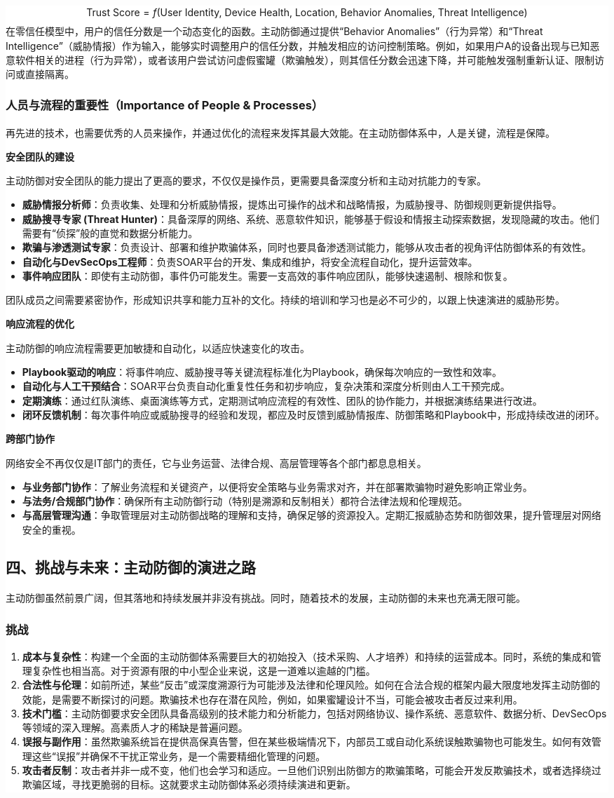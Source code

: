 $$
\text{Trust Score} = f(\text{User Identity, Device Health, Location, Behavior Anomalies, Threat Intelligence})
$$
在零信任模型中，用户的信任分数是一个动态变化的函数。主动防御通过提供“Behavior Anomalies”（行为异常）和“Threat Intelligence”（威胁情报）作为输入，能够实时调整用户的信任分数，并触发相应的访问控制策略。例如，如果用户A的设备出现与已知恶意软件相关的进程（行为异常），或者该用户尝试访问虚假蜜罐（欺骗触发），则其信任分数会迅速下降，并可能触发强制重新认证、限制访问或直接隔离。

### 人员与流程的重要性（Importance of People & Processes）

再先进的技术，也需要优秀的人员来操作，并通过优化的流程来发挥其最大效能。在主动防御体系中，人是关键，流程是保障。

**安全团队的建设**

主动防御对安全团队的能力提出了更高的要求，不仅仅是操作员，更需要具备深度分析和主动对抗能力的专家。

*   **威胁情报分析师**：负责收集、处理和分析威胁情报，提炼出可操作的战术和战略情报，为威胁搜寻、防御规则更新提供指导。
*   **威胁搜寻专家 (Threat Hunter)**：具备深厚的网络、系统、恶意软件知识，能够基于假设和情报主动探索数据，发现隐藏的攻击。他们需要有“侦探”般的直觉和数据分析能力。
*   **欺骗与渗透测试专家**：负责设计、部署和维护欺骗体系，同时也要具备渗透测试能力，能够从攻击者的视角评估防御体系的有效性。
*   **自动化与DevSecOps工程师**：负责SOAR平台的开发、集成和维护，将安全流程自动化，提升运营效率。
*   **事件响应团队**：即使有主动防御，事件仍可能发生。需要一支高效的事件响应团队，能够快速遏制、根除和恢复。

团队成员之间需要紧密协作，形成知识共享和能力互补的文化。持续的培训和学习也是必不可少的，以跟上快速演进的威胁形势。

**响应流程的优化**

主动防御的响应流程需要更加敏捷和自动化，以适应快速变化的攻击。

*   **Playbook驱动的响应**：将事件响应、威胁搜寻等关键流程标准化为Playbook，确保每次响应的一致性和效率。
*   **自动化与人工干预结合**：SOAR平台负责自动化重复性任务和初步响应，复杂决策和深度分析则由人工干预完成。
*   **定期演练**：通过红队演练、桌面演练等方式，定期测试响应流程的有效性、团队的协作能力，并根据演练结果进行改进。
*   **闭环反馈机制**：每次事件响应或威胁搜寻的经验和发现，都应及时反馈到威胁情报库、防御策略和Playbook中，形成持续改进的闭环。

**跨部门协作**

网络安全不再仅仅是IT部门的责任，它与业务运营、法律合规、高层管理等各个部门都息息相关。

*   **与业务部门协作**：了解业务流程和关键资产，以便将安全策略与业务需求对齐，并在部署欺骗物时避免影响正常业务。
*   **与法务/合规部门协作**：确保所有主动防御行动（特别是溯源和反制相关）都符合法律法规和伦理规范。
*   **与高层管理沟通**：争取管理层对主动防御战略的理解和支持，确保足够的资源投入。定期汇报威胁态势和防御效果，提升管理层对网络安全的重视。

## 四、挑战与未来：主动防御的演进之路

主动防御虽然前景广阔，但其落地和持续发展并非没有挑战。同时，随着技术的发展，主动防御的未来也充满无限可能。

### 挑战

1.  **成本与复杂性**：构建一个全面的主动防御体系需要巨大的初始投入（技术采购、人才培养）和持续的运营成本。同时，系统的集成和管理复杂性也相当高。对于资源有限的中小型企业来说，这是一道难以逾越的门槛。
2.  **合法性与伦理**：如前所述，某些“反击”或深度溯源行为可能涉及法律和伦理风险。如何在合法合规的框架内最大限度地发挥主动防御的效能，是需要不断探讨的问题。欺骗技术也存在潜在风险，例如，如果蜜罐设计不当，可能会被攻击者反过来利用。
3.  **技术门槛**：主动防御要求安全团队具备高级别的技术能力和分析能力，包括对网络协议、操作系统、恶意软件、数据分析、DevSecOps等领域的深入理解。高素质人才的稀缺是普遍问题。
4.  **误报与副作用**：虽然欺骗系统旨在提供高保真告警，但在某些极端情况下，内部员工或自动化系统误触欺骗物也可能发生。如何有效管理这些“误报”并确保不干扰正常业务，是一个需要精细化管理的问题。
5.  **攻击者反制**：攻击者并非一成不变，他们也会学习和适应。一旦他们识别出防御方的欺骗策略，可能会开发反欺骗技术，或者选择绕过欺骗区域，寻找更脆弱的目标。这就要求主动防御体系必须持续演进和更新。
